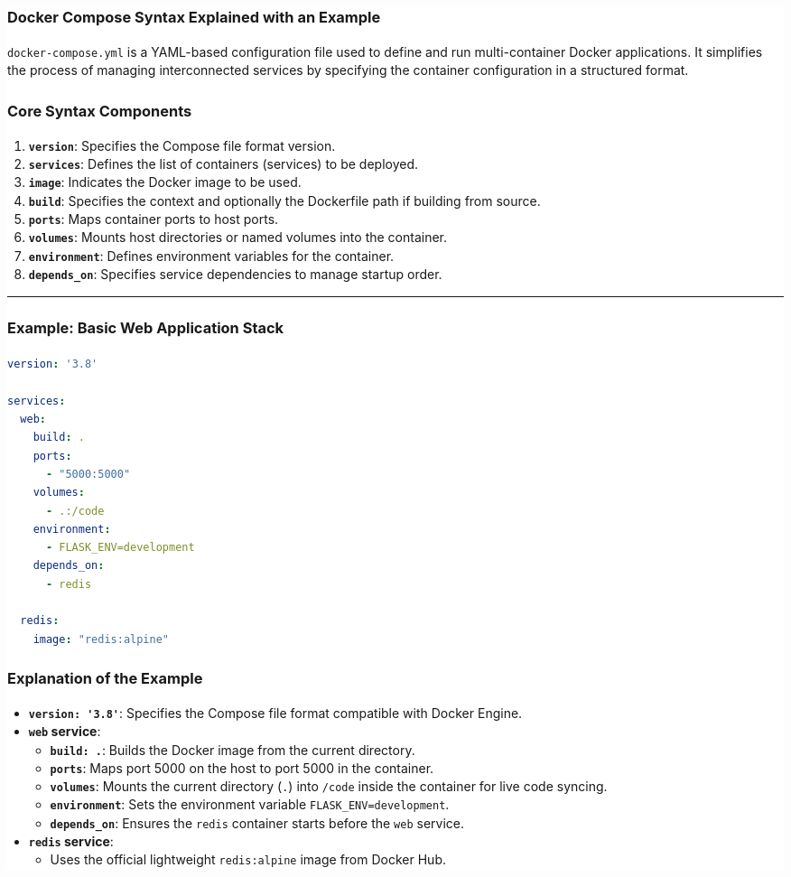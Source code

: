 ### Docker Compose Syntax Explained with an Example

`docker-compose.yml` is a YAML-based configuration file used to define and run multi-container Docker applications. It simplifies the process of managing interconnected services by specifying the container configuration in a structured format.

### Core Syntax Components

1. **`version`**: Specifies the Compose file format version.
2. **`services`**: Defines the list of containers (services) to be deployed.
3. **`image`**: Indicates the Docker image to be used.
4. **`build`**: Specifies the context and optionally the Dockerfile path if building from source.
5. **`ports`**: Maps container ports to host ports.
6. **`volumes`**: Mounts host directories or named volumes into the container.
7. **`environment`**: Defines environment variables for the container.
8. **`depends_on`**: Specifies service dependencies to manage startup order.

---

### Example: Basic Web Application Stack

```yaml
version: '3.8'

services:
  web:
    build: .
    ports:
      - "5000:5000"
    volumes:
      - .:/code
    environment:
      - FLASK_ENV=development
    depends_on:
      - redis

  redis:
    image: "redis:alpine"
```

### Explanation of the Example

- **`version: '3.8'`**: Specifies the Compose file format compatible with Docker Engine.
- **`web` service**:
  - **`build: .`**: Builds the Docker image from the current directory.
  - **`ports`**: Maps port 5000 on the host to port 5000 in the container.
  - **`volumes`**: Mounts the current directory (`.`) into `/code` inside the container for live code syncing.
  - **`environment`**: Sets the environment variable `FLASK_ENV=development`.
  - **`depends_on`**: Ensures the `redis` container starts before the `web` service.
- **`redis` service**:
  - Uses the official lightweight `redis:alpine` image from Docker Hub.
